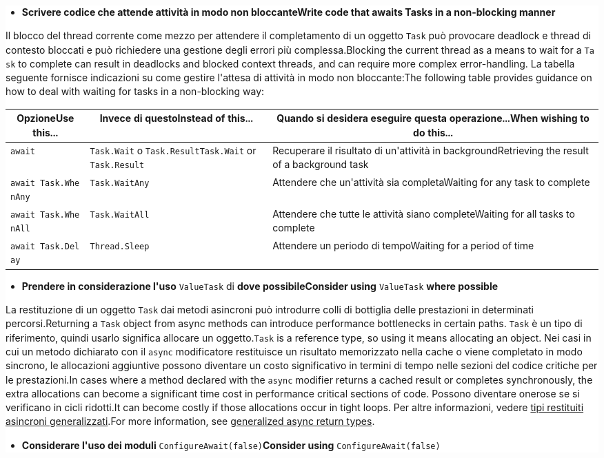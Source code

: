 * <span data-ttu-id="eeafe-191">**Scrivere codice che attende attività in modo non bloccante**</span><span class="sxs-lookup"><span data-stu-id="eeafe-191">**Write code that awaits Tasks in a non-blocking manner**</span></span>

<span data-ttu-id="eeafe-192">Il blocco del thread corrente come mezzo per attendere il completamento di un oggetto `Task` può provocare deadlock e thread di contesto bloccati e può richiedere una gestione degli errori più complessa.</span><span class="sxs-lookup"><span data-stu-id="eeafe-192">Blocking the current thread as a means to wait for a `Task` to complete can result in deadlocks and blocked context threads, and can require more complex error-handling.</span></span> <span data-ttu-id="eeafe-193">La tabella seguente fornisce indicazioni su come gestire l'attesa di attività in modo non bloccante:</span><span class="sxs-lookup"><span data-stu-id="eeafe-193">The following table provides guidance on how to deal with waiting for tasks in a non-blocking way:</span></span>

| <span data-ttu-id="eeafe-194">Opzione</span><span class="sxs-lookup"><span data-stu-id="eeafe-194">Use this...</span></span>          | <span data-ttu-id="eeafe-195">Invece di questo</span><span class="sxs-lookup"><span data-stu-id="eeafe-195">Instead of this...</span></span>           | <span data-ttu-id="eeafe-196">Quando si desidera eseguire questa operazione...</span><span class="sxs-lookup"><span data-stu-id="eeafe-196">When wishing to do this...</span></span>                 |
|----------------------|------------------------------|--------------------------------------------|
| `await`              | <span data-ttu-id="eeafe-197">`Task.Wait` o `Task.Result`</span><span class="sxs-lookup"><span data-stu-id="eeafe-197">`Task.Wait` or `Task.Result`</span></span> | <span data-ttu-id="eeafe-198">Recuperare il risultato di un'attività in background</span><span class="sxs-lookup"><span data-stu-id="eeafe-198">Retrieving the result of a background task</span></span> |
| `await Task.WhenAny` | `Task.WaitAny`               | <span data-ttu-id="eeafe-199">Attendere che un'attività sia completa</span><span class="sxs-lookup"><span data-stu-id="eeafe-199">Waiting for any task to complete</span></span>           |
| `await Task.WhenAll` | `Task.WaitAll`               | <span data-ttu-id="eeafe-200">Attendere che tutte le attività siano complete</span><span class="sxs-lookup"><span data-stu-id="eeafe-200">Waiting for all tasks to complete</span></span>          |
| `await Task.Delay`   | `Thread.Sleep`               | <span data-ttu-id="eeafe-201">Attendere un periodo di tempo</span><span class="sxs-lookup"><span data-stu-id="eeafe-201">Waiting for a period of time</span></span>               |

* <span data-ttu-id="eeafe-202">**Prendere in considerazione l'uso** `ValueTask` di **dove possibile**</span><span class="sxs-lookup"><span data-stu-id="eeafe-202">**Consider using** `ValueTask` **where possible**</span></span>

<span data-ttu-id="eeafe-203">La restituzione di un oggetto `Task` dai metodi asincroni può introdurre colli di bottiglia delle prestazioni in determinati percorsi.</span><span class="sxs-lookup"><span data-stu-id="eeafe-203">Returning a `Task` object from async methods can introduce performance bottlenecks in certain paths.</span></span> <span data-ttu-id="eeafe-204">`Task` è un tipo di riferimento, quindi usarlo significa allocare un oggetto.</span><span class="sxs-lookup"><span data-stu-id="eeafe-204">`Task` is a reference type, so using it means allocating an object.</span></span> <span data-ttu-id="eeafe-205">Nei casi in cui un metodo dichiarato con il `async` modificatore restituisce un risultato memorizzato nella cache o viene completato in modo sincrono, le allocazioni aggiuntive possono diventare un costo significativo in termini di tempo nelle sezioni del codice critiche per le prestazioni.</span><span class="sxs-lookup"><span data-stu-id="eeafe-205">In cases where a method declared with the `async` modifier returns a cached result or completes synchronously, the extra allocations can become a significant time cost in performance critical sections of code.</span></span> <span data-ttu-id="eeafe-206">Possono diventare onerose se si verificano in cicli ridotti.</span><span class="sxs-lookup"><span data-stu-id="eeafe-206">It can become costly if those allocations occur in tight loops.</span></span> <span data-ttu-id="eeafe-207">Per altre informazioni, vedere [tipi restituiti asincroni generalizzati](whats-new/csharp-7.md#generalized-async-return-types).</span><span class="sxs-lookup"><span data-stu-id="eeafe-207">For more information, see [generalized async return types](whats-new/csharp-7.md#generalized-async-return-types).</span></span>

* <span data-ttu-id="eeafe-208">**Considerare l'uso dei moduli** `ConfigureAwait(false)`</span><span class="sxs-lookup"><span data-stu-id="eeafe-208">**Consider using** `ConfigureAwait(false)`</span></span>
